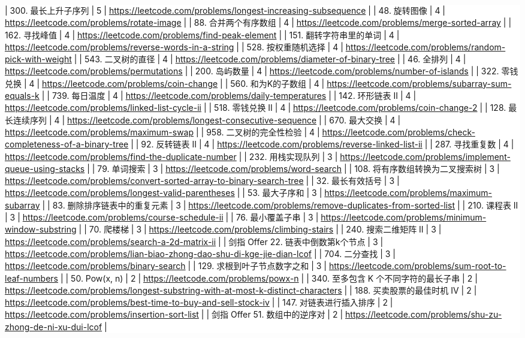  | 300. 最长上升子序列 | 5 | https://leetcode.com/problems/longest-increasing-subsequence | 
 | 48. 旋转图像 | 4 | https://leetcode.com/problems/rotate-image | 
 | 88. 合并两个有序数组 | 4 | https://leetcode.com/problems/merge-sorted-array | 
 | 162. 寻找峰值 | 4 | https://leetcode.com/problems/find-peak-element | 
 | 151. 翻转字符串里的单词 | 4 | https://leetcode.com/problems/reverse-words-in-a-string | 
 | 528. 按权重随机选择 | 4 | https://leetcode.com/problems/random-pick-with-weight | 
 | 543. 二叉树的直径 | 4 | https://leetcode.com/problems/diameter-of-binary-tree | 
 | 46. 全排列 | 4 | https://leetcode.com/problems/permutations | 
 | 200. 岛屿数量 | 4 | https://leetcode.com/problems/number-of-islands | 
 | 322. 零钱兑换 | 4 | https://leetcode.com/problems/coin-change | 
 | 560. 和为K的子数组 | 4 | https://leetcode.com/problems/subarray-sum-equals-k | 
 | 739. 每日温度 | 4 | https://leetcode.com/problems/daily-temperatures | 
 | 142. 环形链表 II | 4 | https://leetcode.com/problems/linked-list-cycle-ii | 
 | 518. 零钱兑换 II | 4 | https://leetcode.com/problems/coin-change-2 | 
 | 128. 最长连续序列 | 4 | https://leetcode.com/problems/longest-consecutive-sequence | 
 | 670. 最大交换 | 4 | https://leetcode.com/problems/maximum-swap | 
 | 958. 二叉树的完全性检验 | 4 | https://leetcode.com/problems/check-completeness-of-a-binary-tree | 
 | 92. 反转链表 II | 4 | https://leetcode.com/problems/reverse-linked-list-ii | 
 | 287. 寻找重复数 | 4 | https://leetcode.com/problems/find-the-duplicate-number | 
 | 232. 用栈实现队列 | 3 | https://leetcode.com/problems/implement-queue-using-stacks | 
 | 79. 单词搜索 | 3 | https://leetcode.com/problems/word-search | 
 | 108. 将有序数组转换为二叉搜索树 | 3 | https://leetcode.com/problems/convert-sorted-array-to-binary-search-tree | 
 | 32. 最长有效括号 | 3 | https://leetcode.com/problems/longest-valid-parentheses | 
 | 53. 最大子序和 | 3 | https://leetcode.com/problems/maximum-subarray | 
 | 83. 删除排序链表中的重复元素 | 3 | https://leetcode.com/problems/remove-duplicates-from-sorted-list | 
 | 210. 课程表 II | 3 | https://leetcode.com/problems/course-schedule-ii | 
 | 76. 最小覆盖子串 | 3 | https://leetcode.com/problems/minimum-window-substring | 
 | 70. 爬楼梯 | 3 | https://leetcode.com/problems/climbing-stairs | 
 | 240. 搜索二维矩阵 II | 3 | https://leetcode.com/problems/search-a-2d-matrix-ii | 
 | 剑指 Offer 22. 链表中倒数第k个节点 | 3 | https://leetcode.com/problems/lian-biao-zhong-dao-shu-di-kge-jie-dian-lcof | 
 | 704. 二分查找 | 3 | https://leetcode.com/problems/binary-search | 
 | 129. 求根到叶子节点数字之和 | 3 | https://leetcode.com/problems/sum-root-to-leaf-numbers | 
 | 50. Pow(x, n) | 2 | https://leetcode.com/problems/powx-n | 
 | 340. 至多包含 K 个不同字符的最长子串 | 2 | https://leetcode.com/problems/longest-substring-with-at-most-k-distinct-characters | 
 | 188. 买卖股票的最佳时机 IV | 2 | https://leetcode.com/problems/best-time-to-buy-and-sell-stock-iv | 
 | 147. 对链表进行插入排序 | 2 | https://leetcode.com/problems/insertion-sort-list | 
 | 剑指 Offer 51. 数组中的逆序对 | 2 | https://leetcode.com/problems/shu-zu-zhong-de-ni-xu-dui-lcof | 